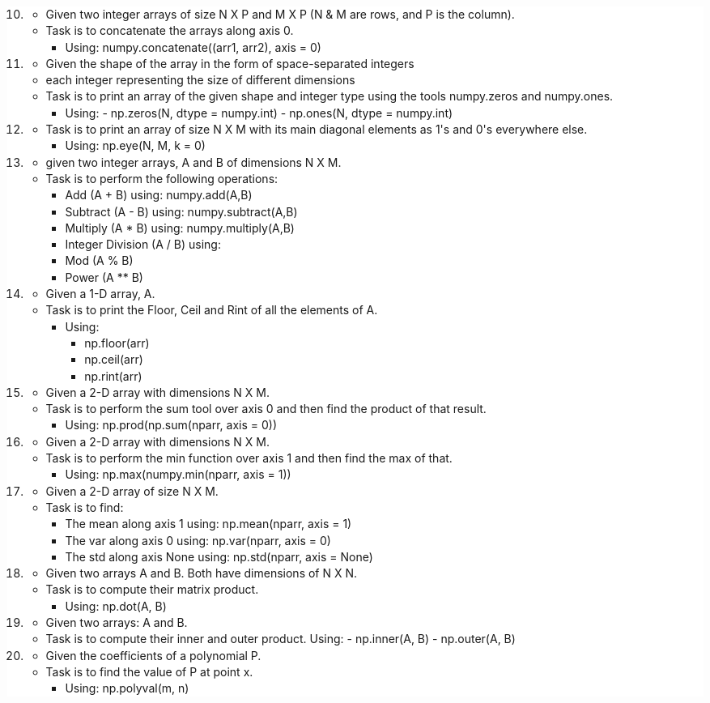   10. - Given two integer arrays of size N X P and M X P (N & M are rows, and P is the column).
      - Task is to concatenate the arrays along axis 0.
        - Using: numpy.concatenate((arr1, arr2), axis = 0)

  11. - Given the shape of the array in the form of space-separated integers
      - each integer representing the size of different dimensions
      - Task is to print an array of the given shape and integer type using the tools numpy.zeros and numpy.ones.
        - Using: - np.zeros(N, dtype = numpy.int)
                 - np.ones(N, dtype = numpy.int)

  12. - Task is to print an array of size N X M with its main diagonal elements as 1's and 0's everywhere else. 
        - Using: np.eye(N, M, k = 0)

  13. - given two integer arrays, A and B of dimensions N X M.
      - Task is to perform the following operations:
         - Add (A + B) using: numpy.add(A,B)
         - Subtract (A - B) using: numpy.subtract(A,B)
         - Multiply (A * B) using: numpy.multiply(A,B)
         - Integer Division (A / B) using: 
         - Mod (A % B)
         - Power (A ** B)

  14. - Given a 1-D array, A.
      - Task is to print the Floor, Ceil and Rint of all the elements of A. 
        - Using: 
           - np.floor(arr)
           - np.ceil(arr)
           - np.rint(arr)

  15. - Given a 2-D array with dimensions N X M.
      - Task is to perform the sum tool over axis 0 and then find the product of that result.
        - Using: np.prod(np.sum(nparr, axis = 0))

  16. - Given a 2-D array with dimensions N X M.
      - Task is to perform the min function over axis 1 and then find the max of that.
        - Using: np.max(numpy.min(nparr, axis = 1))

  17. - Given a 2-D array of size N X M.
      - Task is to find:
        - The mean along axis 1 using: np.mean(nparr, axis = 1)
        - The var along axis 0 using: np.var(nparr, axis = 0)
        - The std along axis None using: np.std(nparr, axis = None)

  18. - Given two arrays A and B. Both have dimensions of N X N.
      - Task is to compute their matrix product.
        - Using: np.dot(A, B)

  19. - Given two arrays: A and B.
      - Task is to compute their inner and outer product.
        Using: - np.inner(A, B)
               - np.outer(A, B)

  20. - Given the coefficients of a polynomial P.
      - Task is to find the value of P at point x.
        - Using: np.polyval(m, n)
